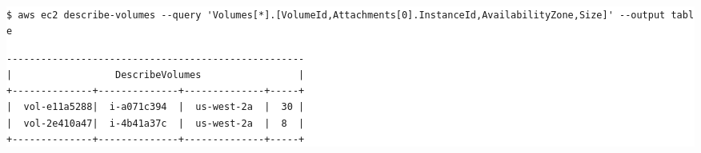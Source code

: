 ```
$ aws ec2 describe-volumes --query 'Volumes[*].[VolumeId,Attachments[0].InstanceId,AvailabilityZone,Size]' --output table
```

```
----------------------------------------------------
|                  DescribeVolumes                 |
+--------------+--------------+--------------+-----+
|  vol-e11a5288|  i-a071c394  |  us-west-2a  |  30 |
|  vol-2e410a47|  i-4b41a37c  |  us-west-2a  |  8  |
+--------------+--------------+--------------+-----+
```
